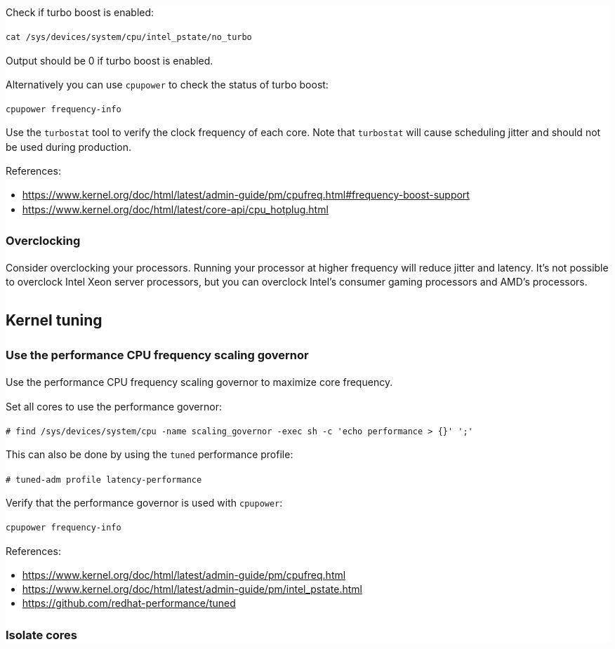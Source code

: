 Check if turbo boost is enabled:

```console
cat /sys/devices/system/cpu/intel_pstate/no_turbo
```

Output should be 0 if turbo boost is enabled.

Alternatively you can use `cpupower` to check the status of turbo boost:

```console
cpupower frequency-info
```

Use the `turbostat` tool to verify the clock frequency of each core. Note that `turbostat` will cause scheduling jitter and should not be used during production.

References:

- https://www.kernel.org/doc/html/latest/admin-guide/pm/cpufreq.html#frequency-boost-support
- https://www.kernel.org/doc/html/latest/core-api/cpu_hotplug.html

### Overclocking

Consider overclocking your processors. Running your processor at higher frequency will reduce jitter and latency. It’s not possible to overclock Intel Xeon server processors, but you can overclock Intel’s consumer gaming processors and AMD’s processors.

## Kernel tuning

### Use the performance CPU frequency scaling governor

Use the performance CPU frequency scaling governor to maximize core frequency.

Set all cores to use the performance governor:

```console
# find /sys/devices/system/cpu -name scaling_governor -exec sh -c 'echo performance > {}' ';'
```

This can also be done by using the `tuned` performance profile:

```console
# tuned-adm profile latency-performance
```

Verify that the performance governor is used with `cpupower`:

```console
cpupower frequency-info
```

References:

- https://www.kernel.org/doc/html/latest/admin-guide/pm/cpufreq.html
- https://www.kernel.org/doc/html/latest/admin-guide/pm/intel_pstate.html
- https://github.com/redhat-performance/tuned

### Isolate cores
